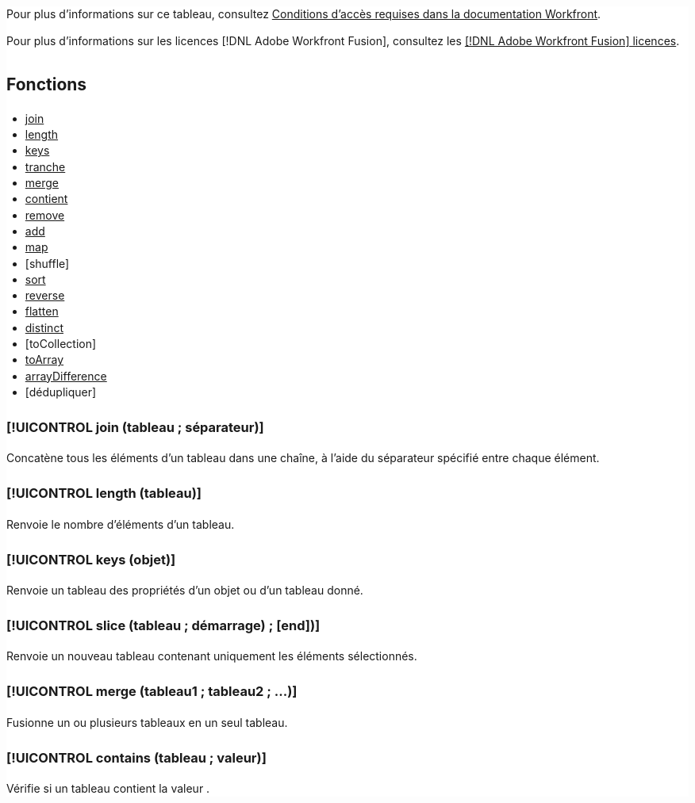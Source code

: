 Pour plus d’informations sur ce tableau, consultez [Conditions d’accès requises dans la documentation Workfront](/help/quicksilver/administration-and-setup/add-users/access-levels-and-object-permissions/access-level-requirements-in-documentation.md).

Pour plus d’informations sur les licences [!DNL Adobe Workfront Fusion], consultez les [[!DNL Adobe Workfront Fusion] licences](../../workfront-fusion/get-started/license-automation-vs-integration.md).

## Fonctions

* [join](#join-array-separator)
* [length](#length-array)
* [keys](#keys-object)
* [tranche](#slice-array-start-end)
* [merge](#merge-array1-array2)
* [contient](#contains-array-value)
* [remove](#remove-array-value1-value2)
* [add](#add-array-value1-value2)
* [map](#map-complex-array-keykey-for-filteringpossible-values-for-filtering)
* [shuffle]
* [sort](#sort-array-order-key)
* [reverse](#reverse-array)
* [flatten](#flatten-array)
* [distinct](#distinct-array-key)
* [toCollection]
* [toArray](#toarray)
* [arrayDifference](#arraydifference-array1-array2-mode)
* [dédupliquer]

### [!UICONTROL join (tableau ; séparateur)]

Concatène tous les éléments d’un tableau dans une chaîne, à l’aide du séparateur spécifié entre chaque élément.

### [!UICONTROL length (tableau)]

Renvoie le nombre d’éléments d’un tableau.

### [!UICONTROL keys (objet)]

Renvoie un tableau des propriétés d’un objet ou d’un tableau donné.

### [!UICONTROL slice (tableau ; démarrage) ; [end])]

Renvoie un nouveau tableau contenant uniquement les éléments sélectionnés.

### [!UICONTROL merge (tableau1 ; tableau2 ; ...)]

Fusionne un ou plusieurs tableaux en un seul tableau.

### [!UICONTROL contains (tableau ; valeur)]

Vérifie si un tableau contient la valeur .
